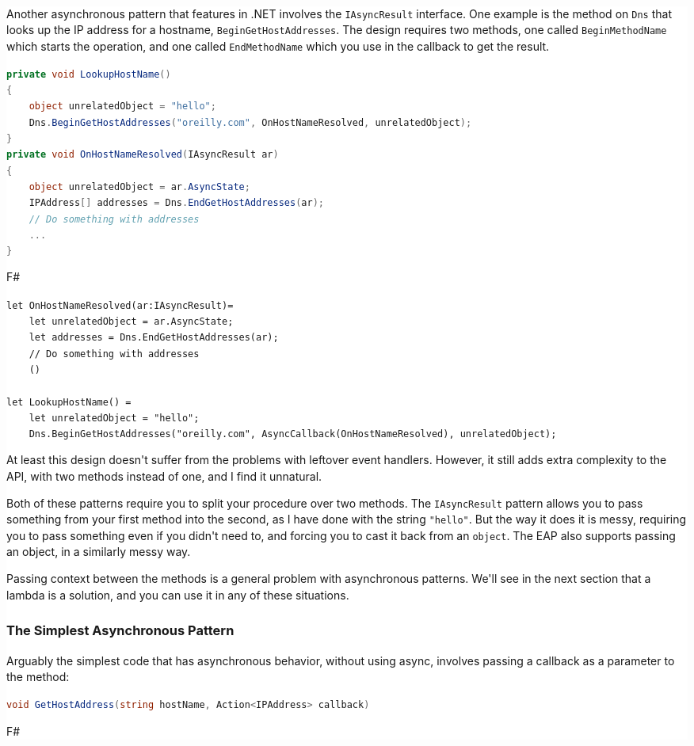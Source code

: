 Another asynchronous pattern that features in .NET involves the `IAsyncResult` interface. One example is the method on `Dns` that looks up the IP address for a hostname, `BeginGetHostAddresses`. The design requires two methods, one called `BeginMethodName` which starts the operation, and one called `EndMethodName` which you use in the callback to get the result.

```C#
private void LookupHostName()
{
    object unrelatedObject = "hello";
    Dns.BeginGetHostAddresses("oreilly.com", OnHostNameResolved, unrelatedObject);
}
private void OnHostNameResolved(IAsyncResult ar)
{
    object unrelatedObject = ar.AsyncState;
    IPAddress[] addresses = Dns.EndGetHostAddresses(ar);
    // Do something with addresses
    ...
}
```

F#

```F#
let OnHostNameResolved(ar:IAsyncResult)=
    let unrelatedObject = ar.AsyncState;
    let addresses = Dns.EndGetHostAddresses(ar);
    // Do something with addresses
    ()

let LookupHostName() =
    let unrelatedObject = "hello";
    Dns.BeginGetHostAddresses("oreilly.com", AsyncCallback(OnHostNameResolved), unrelatedObject);
```

At least this design doesn't suffer from the problems with leftover event handlers. However, it still adds extra complexity to the API, with two methods instead of one, and I find it unnatural.

Both of these patterns require you to split your procedure over two methods. The `IAsyncResult` pattern allows you to pass something from your first method into the second, as I have done with the string `"hello"`. But the way it does it is messy, requiring you to pass something even if you didn't need to, and forcing you to cast it back from an `object`. The EAP also supports passing an object, in a similarly messy way.

Passing context between the methods is a general problem with asynchronous patterns. We'll see in the next section that a lambda is a solution, and you can use it in any of these situations.

### The Simplest Asynchronous Pattern

Arguably the simplest code that has asynchronous behavior, without using async, involves passing a callback as a parameter to the method:

```C#
void GetHostAddress(string hostName, Action<IPAddress> callback)
```

F#
